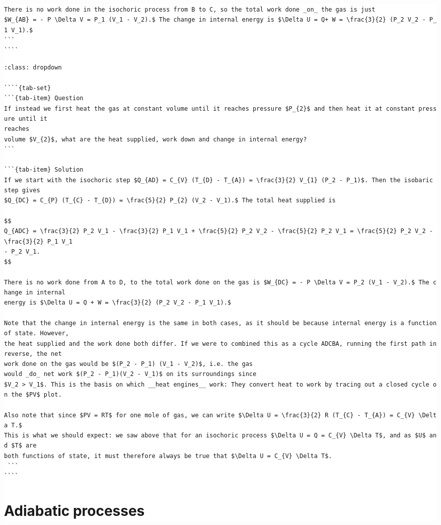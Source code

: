 `````{admonition} Example 5.1a
There is no work done in the isochoric process from B to C, so the total work done _on_ the gas is just
$W_{AB} = - P \Delta V = P_1 (V_1 - V_2).$ The change in internal energy is $\Delta U = Q+ W = \frac{3}{2} (P_2 V_2 - P_1 V_1).$
```
````
`````

`````{admonition} Example 5.1b
:class: dropdown

````{tab-set}
```{tab-item} Question
If instead we first heat the gas at constant volume until it reaches pressure $P_{2}$ and then heat it at constant pressure until it 
reaches 
volume $V_{2}$, what are the heat supplied, work down and change in internal energy?
```

```{tab-item} Solution
If we start with the isochoric step $Q_{AD} = C_{V} (T_{D} - T_{A}) = \frac{3}{2} V_{1} (P_2 - P_1)$. Then the isobaric step gives
$Q_{DC} = C_{P} (T_{C} - T_{D}) = \frac{5}{2} P_{2} (V_2 - V_1).$ The total heat supplied is 

$$
Q_{ADC} = \frac{3}{2} P_2 V_1 - \frac{3}{2} P_1 V_1 + \frac{5}{2} P_2 V_2 - \frac{5}{2} P_2 V_1 = \frac{5}{2} P_2 V_2 - \frac{3}{2} P_1 V_1 
- P_2 V_1.
$$

There is no work done from A to D, to the total work done on the gas is $W_{DC} = - P \Delta V = P_2 (V_1 - V_2).$ The change in internal 
energy is $\Delta U = Q + W = \frac{3}{2} (P_2 V_2 - P_1 V_1).$

Note that the change in internal energy is the same in both cases, as it should be because internal energy is a function of state. However, 
the heat supplied and the work done both differ. If we were to combined this as a cycle ADCBA, running the first path in reverse, the net 
work done on the gas would be $(P_2 - P_1) (V_1 - V_2)$, i.e. the gas 
would _do_ net work $(P_2 - P_1)(V_2 - V_1)$ on its surroundings since 
$V_2 > V_1$. This is the basis on which __heat engines__ work: They convert heat to work by tracing out a closed cycle on the $PV$ plot.

Also note that since $PV = RT$ for one mole of gas, we can write $\Delta U = \frac{3}{2} R (T_{C} - T_{A}) = C_{V} \Delta T.$
This is what we should expect: we saw above that for an isochoric process $\Delta U = Q = C_{V} \Delta T$, and as $U$ and $T$ are
both functions of state, it must therefore always be true that $\Delta U = C_{V} \Delta T$.
 ```
````
`````

# Adiabatic processes
